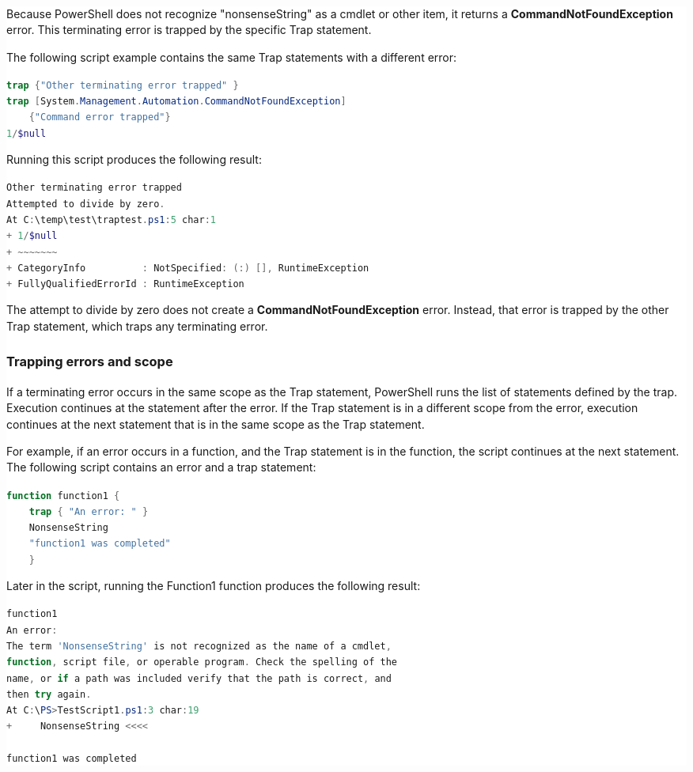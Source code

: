 Because PowerShell does not recognize "nonsenseString" as a cmdlet or other
item, it returns a **CommandNotFoundException** error. This terminating error is
trapped by the specific Trap statement.

The following script example contains the same Trap statements with a
different error:

```powershell
trap {"Other terminating error trapped" }
trap [System.Management.Automation.CommandNotFoundException]
    {"Command error trapped"}
1/$null
```

Running this script produces the following result:

```powershell
Other terminating error trapped
Attempted to divide by zero.
At C:\temp\test\traptest.ps1:5 char:1
+ 1/$null
+ ~~~~~~~
+ CategoryInfo          : NotSpecified: (:) [], RuntimeException
+ FullyQualifiedErrorId : RuntimeException

```

The attempt to divide by zero does not create a **CommandNotFoundException**
error. Instead, that error is trapped by the other Trap statement, which
traps any terminating error.

### Trapping errors and scope

If a terminating error occurs in the same scope as the Trap statement,
PowerShell runs the list of statements defined by the trap. Execution continues
at the statement after the error. If the Trap statement is in a different scope
from the error, execution continues at the next statement that is in the same
scope as the Trap statement.

For example, if an error occurs in a function, and the Trap statement is in the
function, the script continues at the next statement. The following script
contains an error and a trap statement:

```powershell
function function1 {
    trap { "An error: " }
    NonsenseString
    "function1 was completed"
    }
```

Later in the script, running the Function1 function produces the following
result:

```powershell
function1
An error:
The term 'NonsenseString' is not recognized as the name of a cmdlet,
function, script file, or operable program. Check the spelling of the
name, or if a path was included verify that the path is correct, and
then try again.
At C:\PS>TestScript1.ps1:3 char:19
+     NonsenseString <<<<

function1 was completed
```
